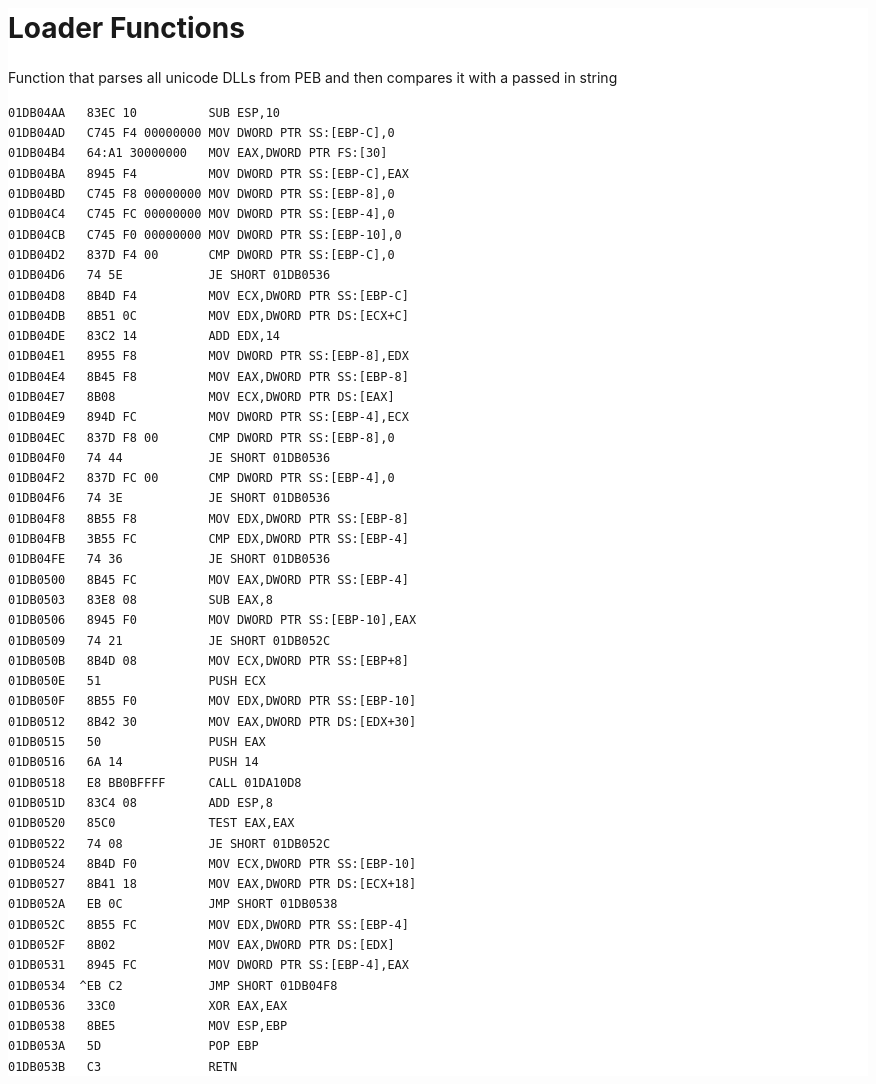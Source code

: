 # Loader Functions

Function that parses all unicode DLLs from PEB and then compares it with a passed in string
```
01DB04AA   83EC 10          SUB ESP,10
01DB04AD   C745 F4 00000000 MOV DWORD PTR SS:[EBP-C],0
01DB04B4   64:A1 30000000   MOV EAX,DWORD PTR FS:[30]
01DB04BA   8945 F4          MOV DWORD PTR SS:[EBP-C],EAX
01DB04BD   C745 F8 00000000 MOV DWORD PTR SS:[EBP-8],0
01DB04C4   C745 FC 00000000 MOV DWORD PTR SS:[EBP-4],0
01DB04CB   C745 F0 00000000 MOV DWORD PTR SS:[EBP-10],0
01DB04D2   837D F4 00       CMP DWORD PTR SS:[EBP-C],0
01DB04D6   74 5E            JE SHORT 01DB0536
01DB04D8   8B4D F4          MOV ECX,DWORD PTR SS:[EBP-C]
01DB04DB   8B51 0C          MOV EDX,DWORD PTR DS:[ECX+C]
01DB04DE   83C2 14          ADD EDX,14
01DB04E1   8955 F8          MOV DWORD PTR SS:[EBP-8],EDX
01DB04E4   8B45 F8          MOV EAX,DWORD PTR SS:[EBP-8]
01DB04E7   8B08             MOV ECX,DWORD PTR DS:[EAX]
01DB04E9   894D FC          MOV DWORD PTR SS:[EBP-4],ECX
01DB04EC   837D F8 00       CMP DWORD PTR SS:[EBP-8],0
01DB04F0   74 44            JE SHORT 01DB0536
01DB04F2   837D FC 00       CMP DWORD PTR SS:[EBP-4],0
01DB04F6   74 3E            JE SHORT 01DB0536
01DB04F8   8B55 F8          MOV EDX,DWORD PTR SS:[EBP-8]
01DB04FB   3B55 FC          CMP EDX,DWORD PTR SS:[EBP-4]
01DB04FE   74 36            JE SHORT 01DB0536
01DB0500   8B45 FC          MOV EAX,DWORD PTR SS:[EBP-4]
01DB0503   83E8 08          SUB EAX,8
01DB0506   8945 F0          MOV DWORD PTR SS:[EBP-10],EAX
01DB0509   74 21            JE SHORT 01DB052C
01DB050B   8B4D 08          MOV ECX,DWORD PTR SS:[EBP+8]
01DB050E   51               PUSH ECX
01DB050F   8B55 F0          MOV EDX,DWORD PTR SS:[EBP-10]
01DB0512   8B42 30          MOV EAX,DWORD PTR DS:[EDX+30]
01DB0515   50               PUSH EAX
01DB0516   6A 14            PUSH 14
01DB0518   E8 BB0BFFFF      CALL 01DA10D8
01DB051D   83C4 08          ADD ESP,8
01DB0520   85C0             TEST EAX,EAX
01DB0522   74 08            JE SHORT 01DB052C
01DB0524   8B4D F0          MOV ECX,DWORD PTR SS:[EBP-10]
01DB0527   8B41 18          MOV EAX,DWORD PTR DS:[ECX+18]
01DB052A   EB 0C            JMP SHORT 01DB0538
01DB052C   8B55 FC          MOV EDX,DWORD PTR SS:[EBP-4]
01DB052F   8B02             MOV EAX,DWORD PTR DS:[EDX]
01DB0531   8945 FC          MOV DWORD PTR SS:[EBP-4],EAX
01DB0534  ^EB C2            JMP SHORT 01DB04F8
01DB0536   33C0             XOR EAX,EAX
01DB0538   8BE5             MOV ESP,EBP
01DB053A   5D               POP EBP
01DB053B   C3               RETN

```
